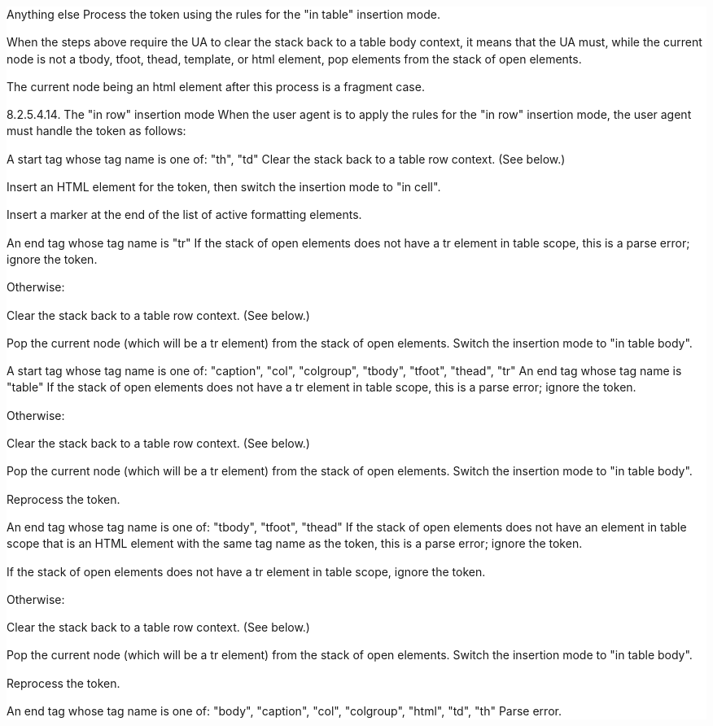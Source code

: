 Anything else
Process the token using the rules for the "in table" insertion mode.

When the steps above require the UA to clear the stack back to a table body context, it means that the UA must, while the current node is not a tbody, tfoot, thead, template, or html element, pop elements from the stack of open elements.

The current node being an html element after this process is a fragment case.

8.2.5.4.14. The "in row" insertion mode
When the user agent is to apply the rules for the "in row" insertion mode, the user agent must handle the token as follows:

A start tag whose tag name is one of: "th", "td"
Clear the stack back to a table row context. (See below.)

Insert an HTML element for the token, then switch the insertion mode to "in cell".

Insert a marker at the end of the list of active formatting elements.

An end tag whose tag name is "tr"
If the stack of open elements does not have a tr element in table scope, this is a parse error; ignore the token.

Otherwise:

Clear the stack back to a table row context. (See below.)

Pop the current node (which will be a tr element) from the stack of open elements. Switch the insertion mode to "in table body".

A start tag whose tag name is one of: "caption", "col", "colgroup", "tbody", "tfoot", "thead", "tr"
An end tag whose tag name is "table"
If the stack of open elements does not have a tr element in table scope, this is a parse error; ignore the token.

Otherwise:

Clear the stack back to a table row context. (See below.)

Pop the current node (which will be a tr element) from the stack of open elements. Switch the insertion mode to "in table body".

Reprocess the token.

An end tag whose tag name is one of: "tbody", "tfoot", "thead"
If the stack of open elements does not have an element in table scope that is an HTML element with the same tag name as the token, this is a parse error; ignore the token.

If the stack of open elements does not have a tr element in table scope, ignore the token.

Otherwise:

Clear the stack back to a table row context. (See below.)

Pop the current node (which will be a tr element) from the stack of open elements. Switch the insertion mode to "in table body".

Reprocess the token.

An end tag whose tag name is one of: "body", "caption", "col", "colgroup", "html", "td", "th"
Parse error.
